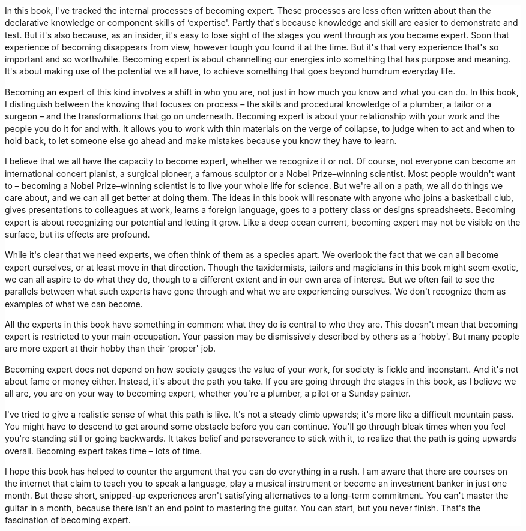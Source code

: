 In this book, I've tracked the internal processes of becoming expert. These processes are less often written about than the declarative knowledge or component skills of ‘expertise'. Partly that's because knowledge and skill are easier to demonstrate and test. But it's also because, as an insider, it's easy to lose sight of the stages you went through as you became expert. Soon that experience of becoming disappears from view, however tough you found it at the time. But it's that very experience that's so important and so worthwhile. Becoming expert is about channelling our energies into something that has purpose and meaning. It's about making use of the potential we all have, to achieve something that goes beyond humdrum everyday life.

Becoming an expert of this kind involves a shift in who you are, not just in how much you know and what you can do. In this book, I distinguish between the knowing that focuses on process – the skills and procedural knowledge of a plumber, a tailor or a surgeon – and the transformations that go on underneath. Becoming expert is about your relationship with your work and the people you do it for and with. It allows you to work with thin materials on the verge of collapse, to judge when to act and when to hold back, to let someone else go ahead and make mistakes because you know they have to learn.

I believe that we all have the capacity to become expert, whether we recognize it or not. Of course, not everyone can become an international concert pianist, a surgical pioneer, a famous sculptor or a Nobel Prize–winning scientist. Most people wouldn't want to – becoming a Nobel Prize–winning scientist is to live your whole life for science. But we're all on a path, we all do things we care about, and we can all get better at doing them. The ideas in this book will resonate with anyone who joins a basketball club, gives presentations to colleagues at work, learns a foreign language, goes to a pottery class or designs spreadsheets. Becoming expert is about recognizing our potential and letting it grow. Like a deep ocean current, becoming expert may not be visible on the surface, but its effects are profound.

While it's clear that we need experts, we often think of them as a species apart. We overlook the fact that we can all become expert ourselves, or at least move in that direction. Though the taxidermists, tailors and magicians in this book might seem exotic, we can all aspire to do what they do, though to a different extent and in our own area of interest. But we often fail to see the parallels between what such experts have gone through and what we are experiencing ourselves. We don't recognize them as examples of what we can become.

All the experts in this book have something in common: what they do is central to who they are. This doesn't mean that becoming expert is restricted to your main occupation. Your passion may be dismissively described by others as a ‘hobby'. But many people are more expert at their hobby than their ‘proper' job.

Becoming expert does not depend on how society gauges the value of your work, for society is fickle and inconstant. And it's not about fame or money either. Instead, it's about the path you take. If you are going through the stages in this book, as I believe we all are, you are on your way to becoming expert, whether you're a plumber, a pilot or a Sunday painter.

I've tried to give a realistic sense of what this path is like. It's not a steady climb upwards; it's more like a difficult mountain pass. You might have to descend to get around some obstacle before you can continue. You'll go through bleak times when you feel you're standing still or going backwards. It takes belief and perseverance to stick with it, to realize that the path is going upwards overall. Becoming expert takes time – lots of time.

I hope this book has helped to counter the argument that you can do everything in a rush. I am aware that there are courses on the internet that claim to teach you to speak a language, play a musical instrument or become an investment banker in just one month. But these short, snipped-up experiences aren't satisfying alternatives to a long-term commitment. You can't master the guitar in a month, because there isn't an end point to mastering the guitar. You can start, but you never finish. That's the fascination of becoming expert.
